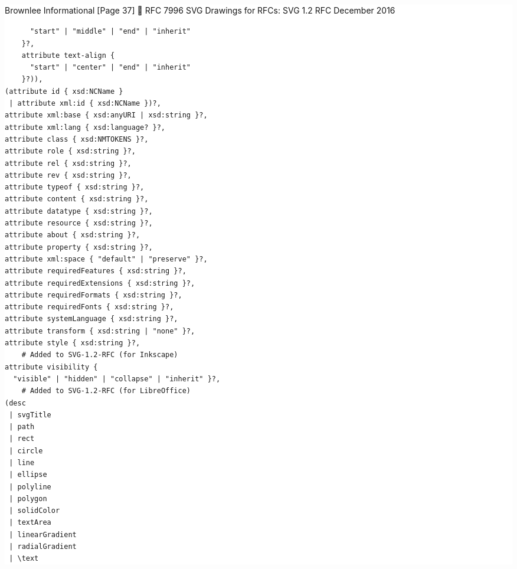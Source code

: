 

Brownlee                      Informational                    [Page 37]

RFC 7996           SVG Drawings for RFCs: SVG 1.2 RFC      December 2016


          "start" | "middle" | "end" | "inherit"
        }?,
        attribute text-align {
          "start" | "center" | "end" | "inherit"
        }?)),
    (attribute id { xsd:NCName }
     | attribute xml:id { xsd:NCName })?,
    attribute xml:base { xsd:anyURI | xsd:string }?,
    attribute xml:lang { xsd:language? }?,
    attribute class { xsd:NMTOKENS }?,
    attribute role { xsd:string }?,
    attribute rel { xsd:string }?,
    attribute rev { xsd:string }?,
    attribute typeof { xsd:string }?,
    attribute content { xsd:string }?,
    attribute datatype { xsd:string }?,
    attribute resource { xsd:string }?,
    attribute about { xsd:string }?,
    attribute property { xsd:string }?,
    attribute xml:space { "default" | "preserve" }?,
    attribute requiredFeatures { xsd:string }?,
    attribute requiredExtensions { xsd:string }?,
    attribute requiredFormats { xsd:string }?,
    attribute requiredFonts { xsd:string }?,
    attribute systemLanguage { xsd:string }?,
    attribute transform { xsd:string | "none" }?,
    attribute style { xsd:string }?,
        # Added to SVG-1.2-RFC (for Inkscape)
    attribute visibility {
      "visible" | "hidden" | "collapse" | "inherit" }?,
        # Added to SVG-1.2-RFC (for LibreOffice)
    (desc
     | svgTitle
     | path
     | rect
     | circle
     | line
     | ellipse
     | polyline
     | polygon
     | solidColor
     | textArea
     | linearGradient
     | radialGradient
     | \text